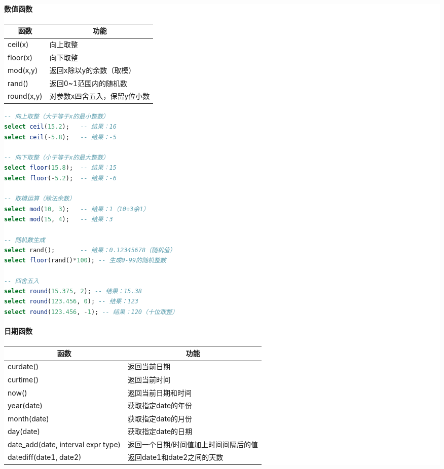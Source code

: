 
#### 数值函数

| 函数       | 功能                         |
| ---------- | ---------------------------- |
| ceil(x)    | 向上取整                     |
| floor(x)   | 向下取整                     |
| mod(x,y)   | 返回x除以y的余数（取模）     |
| rand()     | 返回0~1范围内的随机数        |
| round(x,y) | 对参数x四舍五入，保留y位小数 |

```sql
-- 向上取整（大于等于x的最小整数）
select ceil(15.2);   -- 结果：16
select ceil(-5.8);   -- 结果：-5

-- 向下取整（小于等于x的最大整数）
select floor(15.8);  -- 结果：15
select floor(-5.2);  -- 结果：-6

-- 取模运算（除法余数）
select mod(10, 3);   -- 结果：1（10÷3余1）
select mod(15, 4);   -- 结果：3

-- 随机数生成
select rand();       -- 结果：0.12345678（随机值）
select floor(rand()*100); -- 生成0-99的随机整数

-- 四舍五入
select round(15.375, 2); -- 结果：15.38
select round(123.456, 0); -- 结果：123
select round(123.456, -1); -- 结果：120（十位取整）
```

#### 日期函数

| 函数                               | 功能                                  |
| ---------------------------------- | ------------------------------------- |
| curdate()                          | 返回当前日期                          |
| curtime()                          | 返回当前时间                          |
| now()                              | 返回当前日期和时间                    |
| year(date)                         | 获取指定date的年份                    |
| month(date)                        | 获取指定date的月份                    |
| day(date)                          | 获取指定date的日期                    |
| date_add(date, interval expr type) | 返回一个日期/时间值加上时间间隔后的值 |
| datediff(date1, date2)             | 返回date1和date2之间的天数            |
